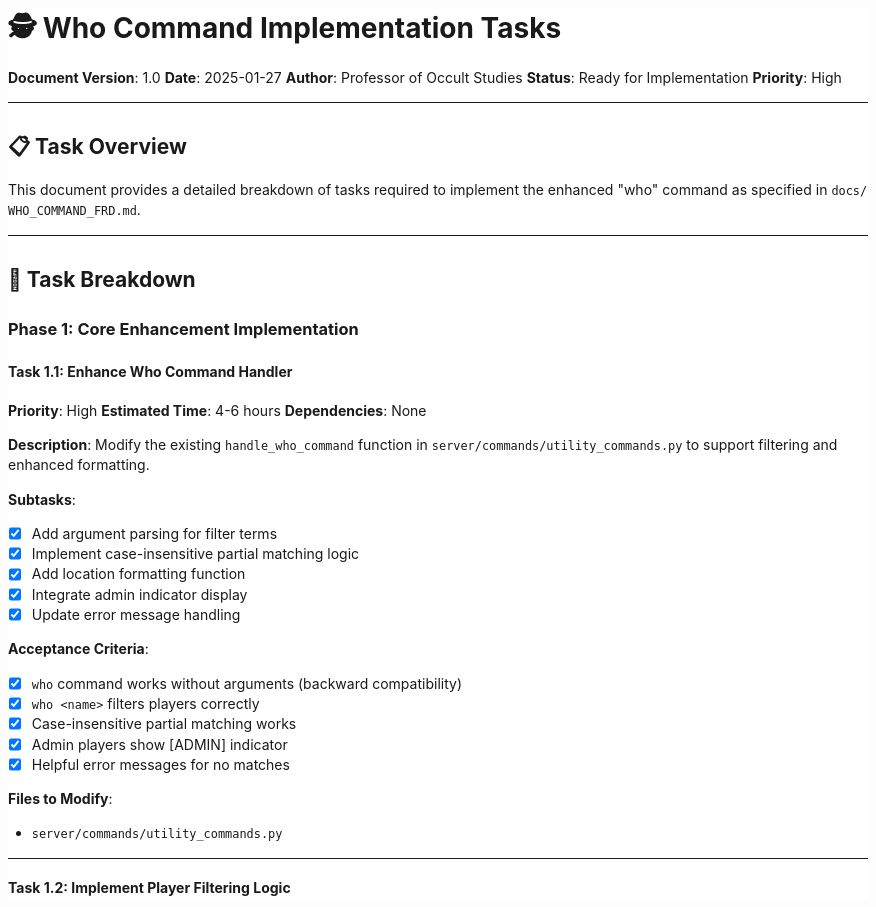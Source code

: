 # 🕵️ Who Command Implementation Tasks

**Document Version**: 1.0
**Date**: 2025-01-27
**Author**: Professor of Occult Studies
**Status**: Ready for Implementation
**Priority**: High

---

## 📋 **Task Overview**

This document provides a detailed breakdown of tasks required to implement the enhanced "who" command as specified in `docs/WHO_COMMAND_FRD.md`.

---

## 🎯 **Task Breakdown**

### **Phase 1: Core Enhancement Implementation**

#### **Task 1.1: Enhance Who Command Handler**

**Priority**: High
**Estimated Time**: 4-6 hours
**Dependencies**: None

**Description**: Modify the existing `handle_who_command` function in `server/commands/utility_commands.py` to support filtering and enhanced formatting.

**Subtasks**:

- [x] Add argument parsing for filter terms
- [x] Implement case-insensitive partial matching logic
- [x] Add location formatting function
- [x] Integrate admin indicator display
- [x] Update error message handling

**Acceptance Criteria**:

- [x] `who` command works without arguments (backward compatibility)
- [x] `who <name>` filters players correctly
- [x] Case-insensitive partial matching works
- [x] Admin players show [ADMIN] indicator
- [x] Helpful error messages for no matches

**Files to Modify**:

- `server/commands/utility_commands.py`

---

#### **Task 1.2: Implement Player Filtering Logic**
